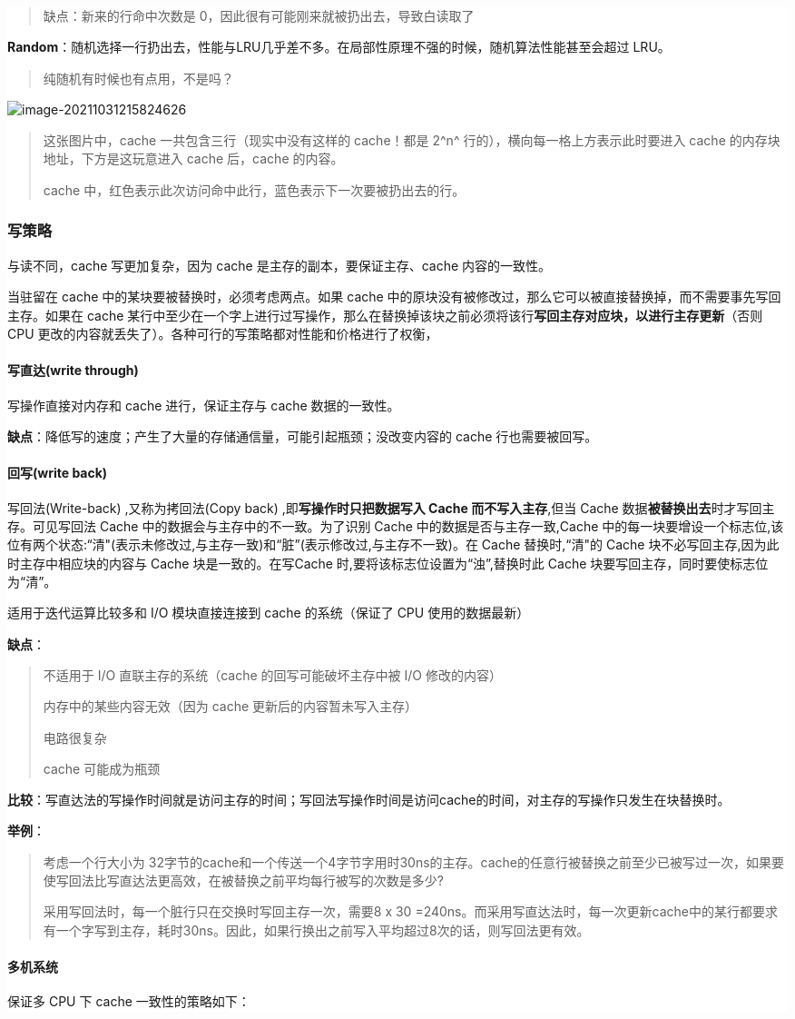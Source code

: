 > 缺点：新来的行命中次数是 0，因此很有可能刚来就被扔出去，导致白读取了

**Random**：随机选择一行扔出去，性能与LRU几乎差不多。在局部性原理不强的时候，随机算法性能甚至会超过 LRU。

> 纯随机有时候也有点用，不是吗？

![image-20211031215824626](https://raw.githubusercontent.com/yijunquan-afk/img-bed-1/main/img2/1695704127.png)

> 这张图片中，cache 一共包含三行（现实中没有这样的 cache！都是 2^n^ 行的），横向每一格上方表示此时要进入 cache 的内存块地址，下方是这玩意进入 cache 后，cache 的内容。
>
> cache 中，红色表示此次访问命中此行，蓝色表示下一次要被扔出去的行。

### 写策略

与读不同，cache 写更加复杂，因为 cache 是主存的副本，要保证主存、cache 内容的一致性。

当驻留在 cache 中的某块要被替换时，必须考虑两点。如果 cache 中的原块没有被修改过，那么它可以被直接替换掉，而不需要事先写回主存。如果在 cache 某行中至少在一个字上进行过写操作，那么在替换掉该块之前必须将该行**写回主存对应块，以进行主存更新**（否则 CPU 更改的内容就丢失了）。各种可行的写策略都对性能和价格进行了权衡，

#### 写直达(write through)

写操作直接对内存和 cache 进行，保证主存与 cache 数据的一致性。

**缺点**：降低写的速度；产生了大量的存储通信量，可能引起瓶颈；没改变内容的 cache 行也需要被回写。

#### 回写(write back)

写回法(Write-back) ,又称为拷回法(Copy back) ,即**写操作时只把数据写入 Cache 而不写入主存**,但当 Cache 数据**被替换出去**时才写回主存。可见写回法 Cache 中的数据会与主存中的不一致。为了识别 Cache 中的数据是否与主存一致,Cache 中的每一块要增设一个标志位,该位有两个状态:“清"(表示未修改过,与主存一致)和“脏”(表示修改过,与主存不一致)。在 Cache 替换时,“清"的 Cache 块不必写回主存,因为此时主存中相应块的内容与 Cache 块是一致的。在写Cache 时,要将该标志位设置为“浊”,替换时此 Cache 块要写回主存，同时要使标志位为“清”。

适用于迭代运算比较多和 I/O 模块直接连接到 cache 的系统（保证了 CPU 使用的数据最新）

**缺点**：

> 不适用于 I/O 直联主存的系统（cache 的回写可能破坏主存中被 I/O 修改的内容）
>
> 内存中的某些内容无效（因为 cache 更新后的内容暂未写入主存）
>
> 电路很复杂 
>
> cache 可能成为瓶颈

**比较**：写直达法的写操作时间就是访问主存的时间；写回法写操作时间是访问cache的时间，对主存的写操作只发生在块替换时。

**举例**：

> 考虑一个行大小为 32字节的cache和一个传送一个4字节字用时30ns的主存。cache的任意行被替换之前至少已被写过一次，如果要使写回法比写直达法更高效，在被替换之前平均每行被写的次数是多少?
>
> 采用写回法时，每一个脏行只在交换时写回主存一次，需要8 x 30 =240ns。而采用写直达法时，每一次更新cache中的某行都要求有一个字写到主存，耗时30ns。因此，如果行换出之前写入平均超过8次的话，则写回法更有效。

#### 多机系统

保证多 CPU 下 cache 一致性的策略如下：
